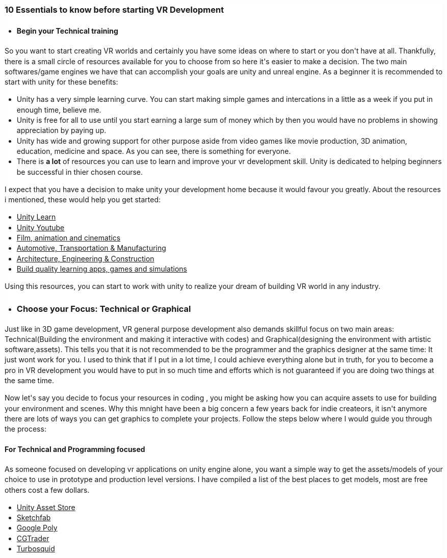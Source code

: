 <h3>10 Essentials to know before starting VR Development</h3>

* <h4>Begin your Technical training</h4>
So you want to start creating VR worlds and certainly you have some ideas on where to start or you don't have at all. Thankfully, there is a small circle of resources available for you to choose from so here it's easier to make a decision. The two main softwares/game engines we have that can accomplish your goals are unity and unreal engine. As a beginner it is recommended to start with unity for these benefits:

   * Unity has a very simple learning curve. You can start making simple games and intercations in a little as a week if you put in enough time, believe me.
   * Unity is free for all to use until you start earning a large sum of money which by then you would have no problems in showing appreciation by paying up.
   * Unity has wide and growing support for other purpose aside from video games like movie production, 3D animation, education, medicine and space. As you can see, there is something for everyone.
   * There is <b>a lot</b> of resources you can use to learn and improve your vr development skill. Unity is dedicated to helping beginners be successful in thier chosen course.

  I expect that you have a decision to make unity your development home because it would favour you greatly. About the resources i mentioned, these would help you get started:

  * <a href="https://unity3d.com/learn/tutorials/topics/virtual-reality/getting-started-vr-development">Unity Learn</a>
  * <a href="https://unity3d.com/learn/tutorials/topics/virtual-reality/getting-started-vr-development">Unity Youtube</a>
  * <a href="https://unity.com/solutions/automotive-transportation-manufacturing">Film, animation and cinematics</a>
  * <a href="https://unity.com/solutions/automotive-transportation-manufacturing">Automotive, Transportation & Manufacturing</a>
  * <a href="https://unity.com/solutions/architecture-engineering-construction">Architecture, Engineering & Construction</a>
  * <a href="https://unity.com/solutions/edtech">Build quality learning apps, games and simulations</a>

  Using this resources, you can start to work with unity to realize your dream of building VR world in any industry.


* ### Choose your Focus: Technical or Graphical
Just like in 3D game development, VR general purpose development also demands skillful focus on two main areas: Technical(Building the environment and making it interactive with codes) and Graphical(designing the environment with artistic software,assets). This tells you that it is not recommended to be the programmer and the graphics designer at the same time: It just wont work for you. I used to think that if I put in a lot time, I could achieve everything alone but in truth, for you to become a pro in VR development you would have to put in so much time and efforts which is not guaranteed if you are doing two things at the same time.

  Now let's say you decide to focus your resources in coding , you might be asking how you can acquire assets to use for building your environment and scenes. Why this mnight have been a big concern a few years back for indie createors, it isn't anymore there are lots of ways you can get graphics to complete your projects. Follow the steps below where I would guide you through the process:

  #### For Technical and Programming focused
  As someone focused on developing vr applications on unity engine alone, you want a simple way to get the assets/models of your choice to use in prototype and production level versions. I have compiled a list of the best places to get models, most are free others cost a few dollars.
  * <a href="https://assetstore.unity.com/">Unity Asset Store</a>
  * <a href="https://sketchfab.com/">Sketchfab</a>
  * <a href="https://poly.google.com/">Google Poly</a>
  * <a href="https://www.cgtrader.com/">CGTrader</a>
  * <a href="https://www.turbosquid.com/">Turbosquid</a>
